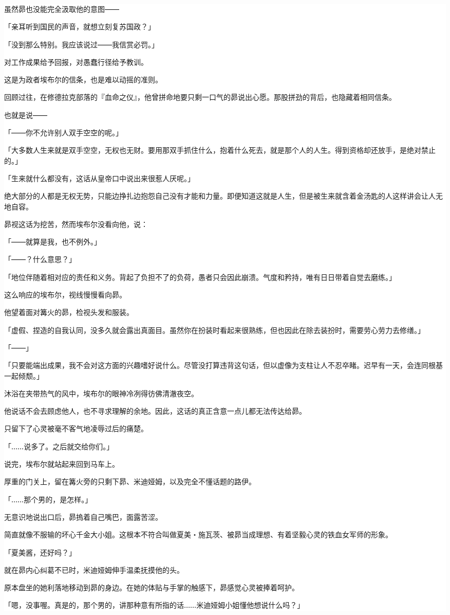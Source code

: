 虽然昴也没能完全汲取他的意图——

「亲耳听到国民的声音，就想立刻复苏国政？」

「没到那么特别。我应该说过——我信赏必罚。」

对工作成果给予回报，对愚蠢行径给予教训。

这是为政者埃布尔的信条，也是难以动摇的准则。

回顾过往，在修德拉克部落的『血命之仪』，他曾拼命地要只剩一口气的昴说出心愿。那股拼劲的背后，也隐藏着相同信条。

也就是说——

「——你不允许别人双手空空的呢。」

「大多数人生来就是双手空空，无权也无财。要用那双手抓住什么，抱着什么死去，就是那个人的人生。得到资格却还放手，是绝对禁止的。」

「生来就什么都没有，这话从皇帝口中说出来很惹人厌呢。」

绝大部分的人都是无权无势，只能边挣扎边抱怨自己没有才能和力量。即便知道这就是人生，但是被生来就含着金汤匙的人这样讲会让人无地自容。

昴视这话为挖苦，然而埃布尔没看向他，说：

「——就算是我，也不例外。」

「——？什么意思？」

「地位伴随着相对应的责任和义务。背起了负担不了的负荷，愚者只会因此崩溃。气度和矜持，唯有日日带着自觉去磨练。」

这么响应的埃布尔，视线慢慢看向昴。

他望着面对篝火的昴，检视头发和服装。

「虚假、捏造的自我认同，没多久就会露出真面目。虽然你在扮装时看起来很熟练，但也因此在除去装扮时，需要劳心劳力去修缮。」

「——」

「只要能端出成果，我不会对这方面的兴趣嗜好说什么。尽管没打算违背这句话，但以虚像为支柱让人不忍卒睹。迟早有一天，会连同根基一起倾颓。」

沐浴在夹带热气的风中，埃布尔的眼神冷冽得彷佛清澈夜空。

他说话不会去顾虑他人，也不寻求理解的余地。因此，这话的真正含意一点儿都无法传达给昴。

只留下了心灵被毫不客气地凌辱过后的痛楚。

「……说多了。之后就交给你们。」

说完，埃布尔就站起来回到马车上。

厚重的门关上，留在篝火旁的只剩下昴、米迪娅姆，以及完全不懂话题的路伊。

「……那个男的，是怎样。」

无意识地说出口后，昴摀着自己嘴巴，面露苦涩。

简直就像不服输的坏心千金大小姐。这根本不符合叫做夏美・施瓦茨、被昴当成理想、有着坚毅心灵的铁血女军师的形象。

「夏美酱，还好吗？」

就在昴内心纠葛不已时，米迪娅姆伸手温柔抚摸他的头。

原本盘坐的她利落地移动到昴的身边。在她的体贴与手掌的触感下，昴感觉心灵被捧着呵护。

「嗯，没事喔。真是的，那个男的，讲那种意有所指的话……米迪娅姆小姐懂他想说什么吗？」
